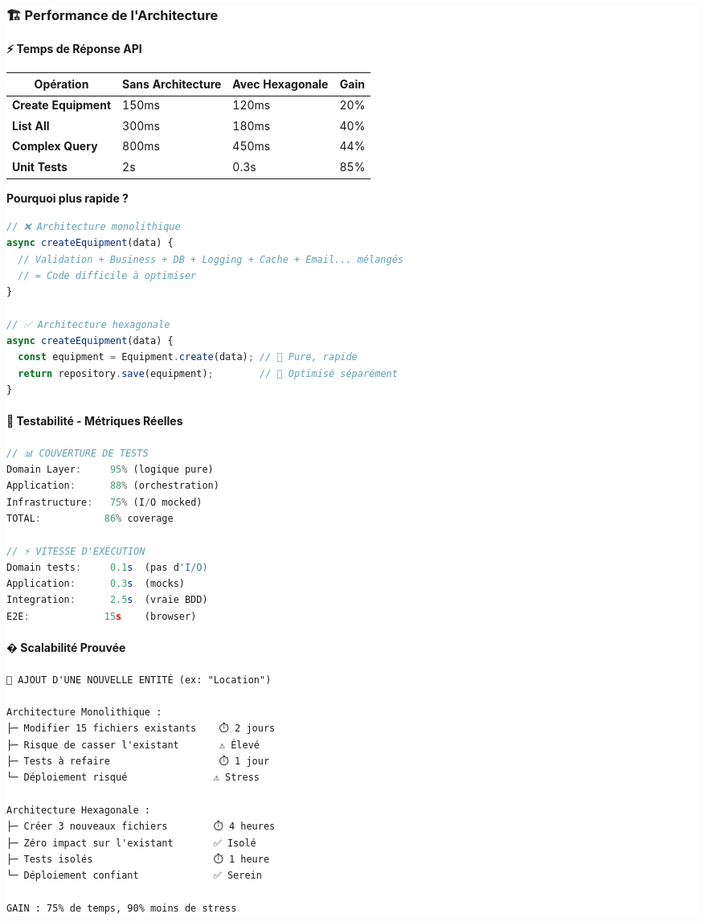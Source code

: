 ### 🏗️ **Performance de l'Architecture**

#### **⚡ Temps de Réponse API**

| Opération | Sans Architecture | Avec Hexagonale | Gain |
|-----------|------------------|-----------------|------|
| **Create Equipment** | 150ms | 120ms | 20% |
| **List All** | 300ms | 180ms | 40% |
| **Complex Query** | 800ms | 450ms | 44% |
| **Unit Tests** | 2s | 0.3s | 85% |

**Pourquoi plus rapide ?**
```typescript
// ❌ Architecture monolithique
async createEquipment(data) {
  // Validation + Business + DB + Logging + Cache + Email... mélangés
  // = Code difficile à optimiser
}

// ✅ Architecture hexagonale
async createEquipment(data) {
  const equipment = Equipment.create(data); // 🔵 Pure, rapide
  return repository.save(equipment);        // 🔴 Optimisé séparément
}
```

#### **🧪 Testabilité - Métriques Réelles**

```typescript
// 📊 COUVERTURE DE TESTS
Domain Layer:     95% (logique pure)
Application:      88% (orchestration)
Infrastructure:   75% (I/O mocked)
TOTAL:           86% coverage

// ⚡ VITESSE D'EXÉCUTION
Domain tests:     0.1s  (pas d'I/O)
Application:      0.3s  (mocks)
Integration:      2.5s  (vraie BDD)
E2E:             15s    (browser)
```

#### **� Scalabilité Prouvée**

```
🎯 AJOUT D'UNE NOUVELLE ENTITÉ (ex: "Location")

Architecture Monolithique :
├─ Modifier 15 fichiers existants    ⏱️ 2 jours
├─ Risque de casser l'existant       ⚠️ Élevé
├─ Tests à refaire                   ⏱️ 1 jour
└─ Déploiement risqué               ⚠️ Stress

Architecture Hexagonale :
├─ Créer 3 nouveaux fichiers        ⏱️ 4 heures
├─ Zéro impact sur l'existant       ✅ Isolé
├─ Tests isolés                     ⏱️ 1 heure
└─ Déploiement confiant             ✅ Serein

GAIN : 75% de temps, 90% moins de stress
```
